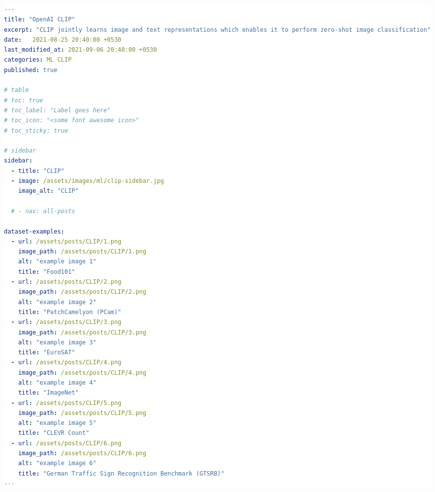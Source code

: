 ```yaml
---
title: "OpenAI CLIP"
excerpt: "CLIP jointly learns image and text representations which enables it to perform zero-shot image classification"
date:   2021-08-25 20:40:00 +0530
last_modified_at: 2021-09-06 20:40:00 +0530
categories: ML CLIP
published: true

# table
# toc: true
# toc_label: "Label goes here"
# toc_icon: "<some font awesome icon>"
# toc_sticky: true

# sidebar
sidebar:
  - title: "CLIP"
  - image: /assets/images/ml/clip-sidebar.jpg
    image_alt: "CLIP"

  # - nav: all-posts

dataset-examples:
  - url: /assets/posts/CLIP/1.png
    image_path: /assets/posts/CLIP/1.png
    alt: "example image 1"
    title: "Food101"
  - url: /assets/posts/CLIP/2.png
    image_path: /assets/posts/CLIP/2.png
    alt: "example image 2"
    title: "PatchCamelyon (PCam)"
  - url: /assets/posts/CLIP/3.png
    image_path: /assets/posts/CLIP/3.png
    alt: "example image 3"
    title: "EuroSAT"
  - url: /assets/posts/CLIP/4.png
    image_path: /assets/posts/CLIP/4.png
    alt: "example image 4"
    title: "ImageNet"
  - url: /assets/posts/CLIP/5.png
    image_path: /assets/posts/CLIP/5.png
    alt: "example image 5"
    title: "CLEVR Count"
  - url: /assets/posts/CLIP/6.png
    image_path: /assets/posts/CLIP/6.png
    alt: "example image 6"
    title: "German Traffic Sign Recognition Benchmark (GTSRB)"
---
```
